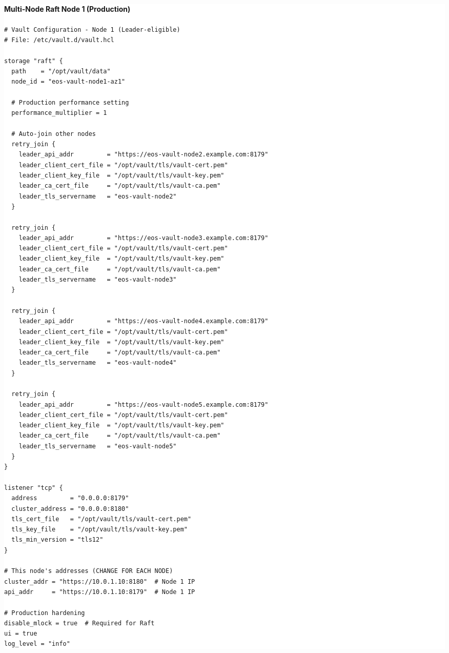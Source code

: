 #### Multi-Node Raft Node 1 (Production)

```hcl
# Vault Configuration - Node 1 (Leader-eligible)
# File: /etc/vault.d/vault.hcl

storage "raft" {
  path    = "/opt/vault/data"
  node_id = "eos-vault-node1-az1"
  
  # Production performance setting
  performance_multiplier = 1
  
  # Auto-join other nodes
  retry_join {
    leader_api_addr         = "https://eos-vault-node2.example.com:8179"
    leader_client_cert_file = "/opt/vault/tls/vault-cert.pem"
    leader_client_key_file  = "/opt/vault/tls/vault-key.pem"
    leader_ca_cert_file     = "/opt/vault/tls/vault-ca.pem"
    leader_tls_servername   = "eos-vault-node2"
  }
  
  retry_join {
    leader_api_addr         = "https://eos-vault-node3.example.com:8179"
    leader_client_cert_file = "/opt/vault/tls/vault-cert.pem"
    leader_client_key_file  = "/opt/vault/tls/vault-key.pem"
    leader_ca_cert_file     = "/opt/vault/tls/vault-ca.pem"
    leader_tls_servername   = "eos-vault-node3"
  }
  
  retry_join {
    leader_api_addr         = "https://eos-vault-node4.example.com:8179"
    leader_client_cert_file = "/opt/vault/tls/vault-cert.pem"
    leader_client_key_file  = "/opt/vault/tls/vault-key.pem"
    leader_ca_cert_file     = "/opt/vault/tls/vault-ca.pem"
    leader_tls_servername   = "eos-vault-node4"
  }
  
  retry_join {
    leader_api_addr         = "https://eos-vault-node5.example.com:8179"
    leader_client_cert_file = "/opt/vault/tls/vault-cert.pem"
    leader_client_key_file  = "/opt/vault/tls/vault-key.pem"
    leader_ca_cert_file     = "/opt/vault/tls/vault-ca.pem"
    leader_tls_servername   = "eos-vault-node5"
  }
}

listener "tcp" {
  address         = "0.0.0.0:8179"
  cluster_address = "0.0.0.0:8180"
  tls_cert_file   = "/opt/vault/tls/vault-cert.pem"
  tls_key_file    = "/opt/vault/tls/vault-key.pem"
  tls_min_version = "tls12"
}

# This node's addresses (CHANGE FOR EACH NODE)
cluster_addr = "https://10.0.1.10:8180"  # Node 1 IP
api_addr     = "https://10.0.1.10:8179"  # Node 1 IP

# Production hardening
disable_mlock = true  # Required for Raft
ui = true
log_level = "info"

```